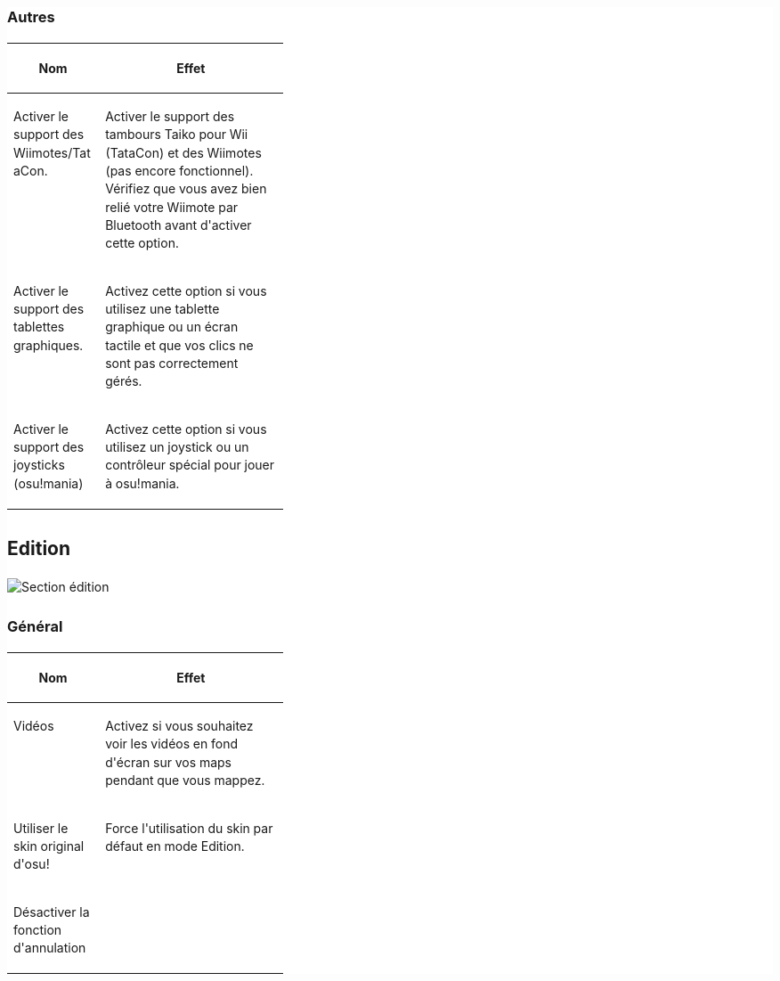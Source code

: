 ### Autres

<table style="width:36%;">
<colgroup>
<col width="12%" />
<col width="24%" />
</colgroup>
<thead>
<tr class="header">
<th><p>Nom</p></th>
<th><p>Effet</p></th>
</tr>
</thead>
<tbody>
<tr class="odd">
<td><p>Activer le support des Wiimotes/TataCon.</p></td>
<td><p>Activer le support des tambours Taiko pour Wii (TataCon) et des Wiimotes (pas encore fonctionnel). Vérifiez que vous avez bien relié votre Wiimote par Bluetooth avant d'activer cette option.</p></td>
</tr>
<tr class="even">
<td><p>Activer le support des tablettes graphiques.</p></td>
<td><p>Activez cette option si vous utilisez une tablette graphique ou un écran tactile et que vos clics ne sont pas correctement gérés.</p></td>
</tr>
<tr class="odd">
<td><p>Activer le support des joysticks (osu!mania)</p></td>
<td><p>Activez cette option si vous utilisez un joystick ou un contrôleur spécial pour jouer à osu!mania.</p></td>
</tr>
</tbody>
</table>

Edition
-------

<img src="Options EditorFR.jpg" title="Section édition" alt="Section édition" width="200" />

### Général

<table style="width:36%;">
<colgroup>
<col width="12%" />
<col width="24%" />
</colgroup>
<thead>
<tr class="header">
<th><p>Nom</p></th>
<th><p>Effet</p></th>
</tr>
</thead>
<tbody>
<tr class="odd">
<td><p>Vidéos</p></td>
<td><p>Activez si vous souhaitez voir les vidéos en fond d'écran sur vos maps pendant que vous mappez.</p></td>
</tr>
<tr class="even">
<td><p>Utiliser le skin original d'osu!</p></td>
<td><p>Force l'utilisation du skin par défaut en mode Edition.</p></td>
</tr>
<tr class="odd">
<td><p>Désactiver la fonction d'annulation</p></td>